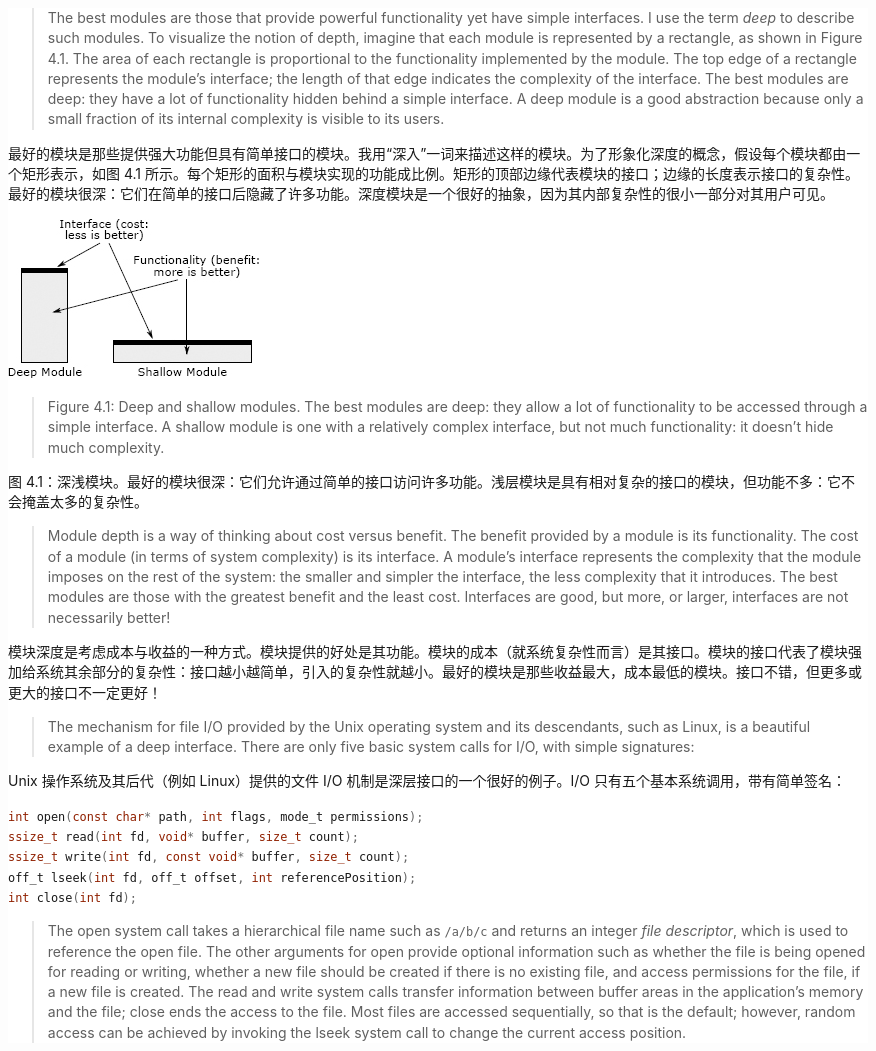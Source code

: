 > The best modules are those that provide powerful functionality yet have simple interfaces. I use the term *deep* to describe such modules. To visualize the notion of depth, imagine that each module is represented by a rectangle, as shown in Figure 4.1. The area of each rectangle is proportional to the functionality implemented by the module. The top edge of a rectangle represents the module’s interface; the length of that edge indicates the complexity of the interface. The best modules are deep: they have a lot of functionality hidden behind a simple interface. A deep module is a good abstraction because only a small fraction of its internal complexity is visible to its users.

最好的模块是那些提供强大功能但具有简单接口的模块。我用“深入”一词来描述这样的模块。为了形象化深度的概念，假设每个模块都由一个矩形表示，如图 4.1 所示。每个矩形的面积与模块实现的功能成比例。矩形的顶部边缘代表模块的接口；边缘的长度表示接口的复杂性。最好的模块很深：它们在简单的接口后隐藏了许多功能。深度模块是一个很好的抽象，因为其内部复杂性的很小一部分对其用户可见。

![](./figures/00012.jpeg)

> Figure 4.1: Deep and shallow modules. The best modules are deep: they allow a lot of functionality to be accessed through a simple interface. A shallow module is one with a relatively complex interface, but not much functionality: it doesn’t hide much complexity.

图 4.1：深浅模块。最好的模块很深：它们允许通过简单的接口访问许多功能。浅层模块是具有相对复杂的接口的模块，但功能不多：它不会掩盖太多的复杂性。

> Module depth is a way of thinking about cost versus benefit. The benefit provided by a module is its functionality. The cost of a module (in terms of system complexity) is its interface. A module’s interface represents the complexity that the module imposes on the rest of the system: the smaller and simpler the interface, the less complexity that it introduces. The best modules are those with the greatest benefit and the least cost. Interfaces are good, but more, or larger, interfaces are not necessarily better!

模块深度是考虑成本与收益的一种方式。模块提供的好处是其功能。模块的成本（就系统复杂性而言）是其接口。模块的接口代表了模块强加给系统其余部分的复杂性：接口越小越简单，引入的复杂性就越小。最好的模块是那些收益最大，成本最低的模块。接口不错，但更多或更大的接口不一定更好！

> The mechanism for file I/O provided by the Unix operating system and its descendants, such as Linux, is a beautiful example of a deep interface. There are only five basic system calls for I/O, with simple signatures:

Unix 操作系统及其后代（例如 Linux）提供的文件 I/O 机制是深层接口的一个很好的例子。I/O 只有五个基本系统调用，带有简单签名：

```c
int open(const char* path, int flags, mode_t permissions);
ssize_t read(int fd, void* buffer, size_t count);
ssize_t write(int fd, const void* buffer, size_t count);
off_t lseek(int fd, off_t offset, int referencePosition);
int close(int fd);
```

> The open system call takes a hierarchical file name such as `/a/b/c` and returns an integer *file descriptor*, which is used to reference the open file. The other arguments for open provide optional information such as whether the file is being opened for reading or writing, whether a new file should be created if there is no existing file, and access permissions for the file, if a new file is created. The read and write system calls transfer information between buffer areas in the application’s memory and the file; close ends the access to the file. Most files are accessed sequentially, so that is the default; however, random access can be achieved by invoking the lseek system call to change the current access position.
